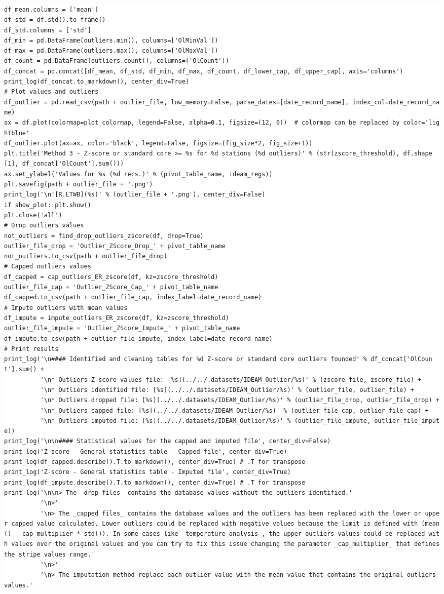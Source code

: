 ```
df_mean.columns = ['mean']
df_std = df.std().to_frame()
df_std.columns = ['std']
df_min = pd.DataFrame(outliers.min(), columns=['OlMinVal'])
df_max = pd.DataFrame(outliers.max(), columns=['OlMaxVal'])
df_count = pd.DataFrame(outliers.count(), columns=['OlCount'])
df_concat = pd.concat([df_mean, df_std, df_min, df_max, df_count, df_lower_cap, df_upper_cap], axis='columns')
print_log(df_concat.to_markdown(), center_div=True)
# Plot values and outliers
df_outlier = pd.read_csv(path + outlier_file, low_memory=False, parse_dates=[date_record_name], index_col=date_record_name)
ax = df.plot(colormap=plot_colormap, legend=False, alpha=0.1, figsize=(12, 6))  # colormap can be replaced by color='lightblue'
df_outlier.plot(ax=ax, color='black', legend=False, figsize=(fig_size*2, fig_size+1))
plt.title('Method 3 - Z-score or standard core >= %s for %d stations (%d outliers)' % (str(zscore_threshold), df.shape[1], df_concat['OlCount'].sum()))
ax.set_ylabel('Values for %s (%d recs.)' % (pivot_table_name, ideam_regs))
plt.savefig(path + outlier_file + '.png')
print_log('\n![R.LTWB](%s)' % (outlier_file + '.png'), center_div=False)
if show_plot: plt.show()
plt.close('all')
# Drop outliers values
not_outliers = find_drop_outliers_zscore(df, drop=True)
outlier_file_drop = 'Outlier_ZScore_Drop_' + pivot_table_name
not_outliers.to_csv(path + outlier_file_drop)
# Capped outliers values
df_capped = cap_outliers_ER_zscore(df, kz=zscore_threshold)
outlier_file_cap = 'Outlier_ZScore_Cap_' + pivot_table_name
df_capped.to_csv(path + outlier_file_cap, index_label=date_record_name)
# Impute outliers with mean values
df_impute = impute_outliers_ER_zscore(df, kz=zscore_threshold)
outlier_file_impute = 'Outlier_ZScore_Impute_' + pivot_table_name
df_impute.to_csv(path + outlier_file_impute, index_label=date_record_name)
# Print results
print_log('\n#### Identified and cleaning tables for %d Z-score or standard core outliers founded' % df_concat['OlCount'].sum() +
          '\n* Outliers Z-score values file: [%s](../../.datasets/IDEAM_Outlier/%s)' % (zscore_file, zscore_file) +
          '\n* Outliers identified file: [%s](../../.datasets/IDEAM_Outlier/%s)' % (outlier_file, outlier_file) +
          '\n* Outliers dropped file: [%s](../../.datasets/IDEAM_Outlier/%s)' % (outlier_file_drop, outlier_file_drop) +
          '\n* Outliers capped file: [%s](../../.datasets/IDEAM_Outlier/%s)' % (outlier_file_cap, outlier_file_cap) +
          '\n* Outliers imputed file: [%s](../../.datasets/IDEAM_Outlier/%s)' % (outlier_file_impute, outlier_file_impute))
print_log('\n\n#### Statistical values for the capped and imputed file', center_div=False)
print_log('Z-score - General statistics table - Capped file', center_div=True)
print_log(df_capped.describe().T.to_markdown(), center_div=True) # .T for transpose
print_log('Z-score - General statistics table - Imputed file', center_div=True)
print_log(df_impute.describe().T.to_markdown(), center_div=True) # .T for transpose
print_log('\n\n> The _drop files_ contains the database values without the outliers identified.'
          '\n>'
          '\n> The _capped files_ contains the database values and the outliers has been replaced with the lower or upper capped value calculated. Lower outliers could be replaced with negative values because the limit is defined with (mean() - cap_multiplier * std()). In some cases like _temperature analysis_, the upper outliers values could be replaced with values over the original values and you can try to fix this issue changing the parameter _cap_multiplier_ that defines the stripe values range.'
          '\n>'
          '\n> The imputation method replace each outlier value with the mean value that contains the original outliers values.'
```

[^1]: Adapted from: https://careerfoundry.com/en/blog/data-analytics/how-to-find-outliers/
[^2]: https://www.investopedia.com/terms/e/empirical-rule.asp
[^3]: Adapted from: https://www.geeksforgeeks.org/z-score-for-outlier-detection-python/